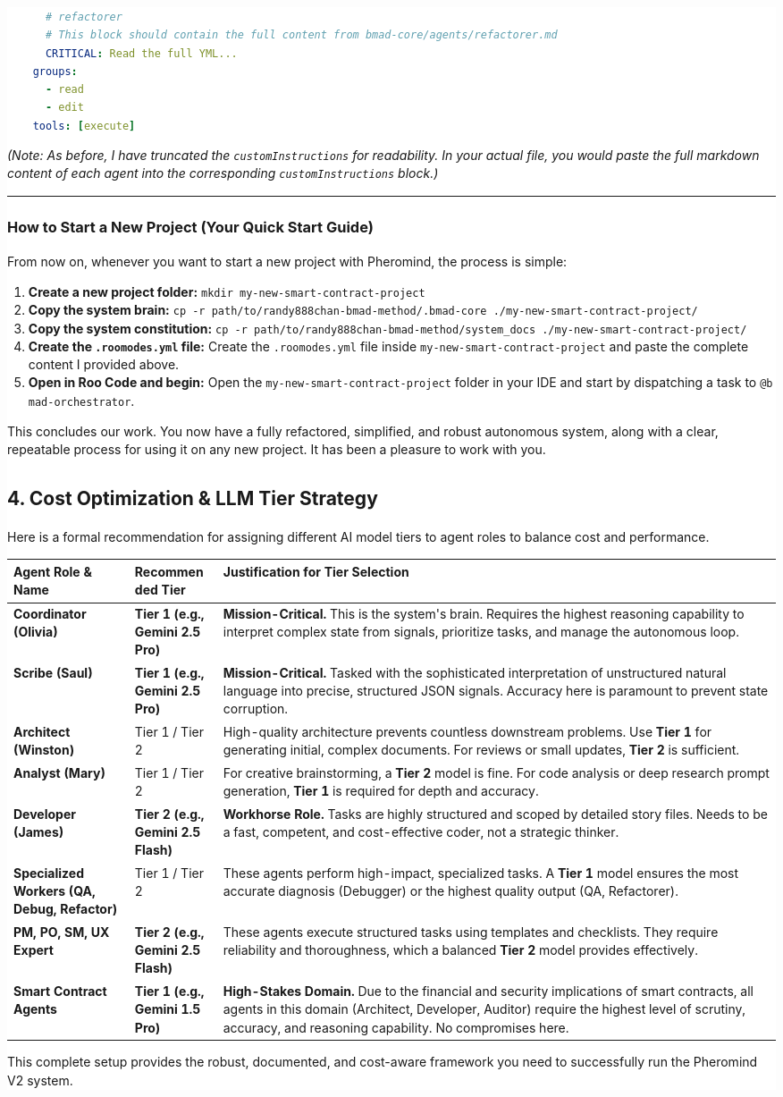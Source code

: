 ```yml
      # refactorer
      # This block should contain the full content from bmad-core/agents/refactorer.md
      CRITICAL: Read the full YML...
    groups:
      - read
      - edit
    tools: [execute]
```
*(Note: As before, I have truncated the `customInstructions` for readability. In your actual file, you would paste the full markdown content of each agent into the corresponding `customInstructions` block.)*

---
### **How to Start a New Project (Your Quick Start Guide)**

From now on, whenever you want to start a new project with Pheromind, the process is simple:

1.  **Create a new project folder:** `mkdir my-new-smart-contract-project`
2.  **Copy the system brain:** `cp -r path/to/randy888chan-bmad-method/.bmad-core ./my-new-smart-contract-project/`
3.  **Copy the system constitution:** `cp -r path/to/randy888chan-bmad-method/system_docs ./my-new-smart-contract-project/`
4.  **Create the `.roomodes.yml` file:** Create the `.roomodes.yml` file inside `my-new-smart-contract-project` and paste the complete content I provided above.
5.  **Open in Roo Code and begin:** Open the `my-new-smart-contract-project` folder in your IDE and start by dispatching a task to `@bmad-orchestrator`.

This concludes our work. You now have a fully refactored, simplified, and robust autonomous system, along with a clear, repeatable process for using it on any new project. It has been a pleasure to work with you.

## 4. Cost Optimization & LLM Tier Strategy

Here is a formal recommendation for assigning different AI model tiers to agent roles to balance cost and performance.

| Agent Role & Name                      | Recommended Tier                               | Justification for Tier Selection                                                                                                                                                                    |
|:---------------------------------------|:-----------------------------------------------|:--------------------------------------------------------------------------------------------------------------------------------------------------------------------------------------------------|
| **Coordinator (Olivia)**               | **Tier 1 (e.g., Gemini 2.5 Pro)**                | **Mission-Critical.** This is the system's brain. Requires the highest reasoning capability to interpret complex state from signals, prioritize tasks, and manage the autonomous loop. |
| **Scribe (Saul)**                      | **Tier 1 (e.g., Gemini 2.5 Pro)**                | **Mission-Critical.** Tasked with the sophisticated interpretation of unstructured natural language into precise, structured JSON signals. Accuracy here is paramount to prevent state corruption. |
| **Architect (Winston)**                | Tier 1 / Tier 2                                | High-quality architecture prevents countless downstream problems. Use **Tier 1** for generating initial, complex documents. For reviews or small updates, **Tier 2** is sufficient. |
| **Analyst (Mary)**                     | Tier 1 / Tier 2                                | For creative brainstorming, a **Tier 2** model is fine. For code analysis or deep research prompt generation, **Tier 1** is required for depth and accuracy. |
| **Developer (James)**                  | **Tier 2 (e.g., Gemini 2.5 Flash)**            | **Workhorse Role.** Tasks are highly structured and scoped by detailed story files. Needs to be a fast, competent, and cost-effective coder, not a strategic thinker. |
| **Specialized Workers (QA, Debug, Refactor)** | Tier 1 / Tier 2                                | These agents perform high-impact, specialized tasks. A **Tier 1** model ensures the most accurate diagnosis (Debugger) or the highest quality output (QA, Refactorer). |
| **PM, PO, SM, UX Expert**                | **Tier 2 (e.g., Gemini 2.5 Flash)**            | These agents execute structured tasks using templates and checklists. They require reliability and thoroughness, which a balanced **Tier 2** model provides effectively. |
| **Smart Contract Agents** | **Tier 1 (e.g., Gemini 1.5 Pro)** | **High-Stakes Domain.** Due to the financial and security implications of smart contracts, all agents in this domain (Architect, Developer, Auditor) require the highest level of scrutiny, accuracy, and reasoning capability. No compromises here. |

This complete setup provides the robust, documented, and cost-aware framework you need to successfully run the Pheromind V2 system.

